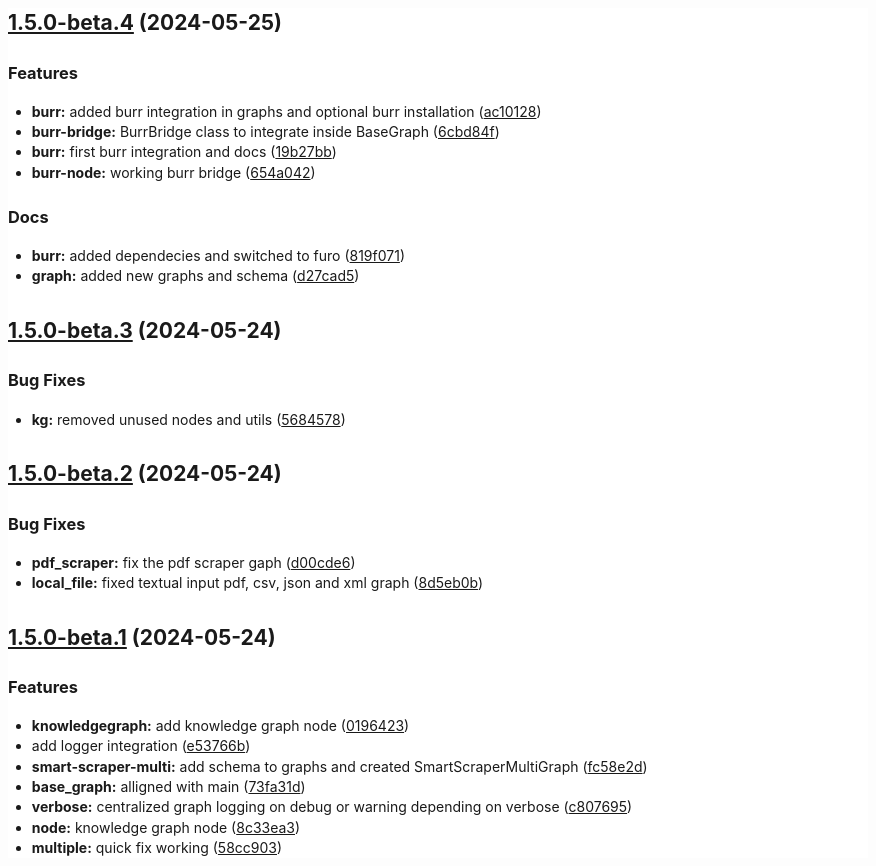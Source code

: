 ## [1.5.0-beta.4](https://github.com/VinciGit00/Scrapegraph-ai/compare/v1.5.0-beta.3...v1.5.0-beta.4) (2024-05-25)


### Features

* **burr:** added burr integration in graphs and optional burr installation ([ac10128](https://github.com/VinciGit00/Scrapegraph-ai/commit/ac10128ff3af35c52b48c79d085e458524e8e48a))
* **burr-bridge:** BurrBridge class to integrate inside BaseGraph ([6cbd84f](https://github.com/VinciGit00/Scrapegraph-ai/commit/6cbd84f254ebc1f1c68699273bdd8fcdb0fe26d4))
* **burr:** first burr integration and docs ([19b27bb](https://github.com/VinciGit00/Scrapegraph-ai/commit/19b27bbe852f134cf239fc1945e7906bc24d7098))
* **burr-node:** working burr bridge ([654a042](https://github.com/VinciGit00/Scrapegraph-ai/commit/654a04239640a89d9fa408ccb2e4485247ab84df))


### Docs

* **burr:** added dependecies and switched to furo ([819f071](https://github.com/VinciGit00/Scrapegraph-ai/commit/819f071f2dc64d090cb05c3571aff6c9cb9196d7))
* **graph:** added new graphs and schema ([d27cad5](https://github.com/VinciGit00/Scrapegraph-ai/commit/d27cad591196b932c1bbcbaa936479a030ac67b5))

## [1.5.0-beta.3](https://github.com/VinciGit00/Scrapegraph-ai/compare/v1.5.0-beta.2...v1.5.0-beta.3) (2024-05-24)


### Bug Fixes

* **kg:** removed unused nodes and utils ([5684578](https://github.com/VinciGit00/Scrapegraph-ai/commit/5684578fab635e862de58f7847ad736c6a57f766))

## [1.5.0-beta.2](https://github.com/VinciGit00/Scrapegraph-ai/compare/v1.5.0-beta.1...v1.5.0-beta.2) (2024-05-24)


### Bug Fixes

* **pdf_scraper:** fix the pdf scraper gaph ([d00cde6](https://github.com/VinciGit00/Scrapegraph-ai/commit/d00cde60309935e283ba9116cf0b114e53cb9640))
* **local_file:** fixed textual input pdf, csv, json and xml graph ([8d5eb0b](https://github.com/VinciGit00/Scrapegraph-ai/commit/8d5eb0bb0d5d008a63a96df94ce3842320376b8e))

## [1.5.0-beta.1](https://github.com/VinciGit00/Scrapegraph-ai/compare/v1.4.0...v1.5.0-beta.1) (2024-05-24)


### Features

* **knowledgegraph:** add knowledge graph node ([0196423](https://github.com/VinciGit00/Scrapegraph-ai/commit/0196423bdeea6568086aae6db8fc0f5652fc4e87))
* add logger integration ([e53766b](https://github.com/VinciGit00/Scrapegraph-ai/commit/e53766b16e89254f945f9b54b38445a24f8b81f2))
* **smart-scraper-multi:** add schema to graphs and created SmartScraperMultiGraph ([fc58e2d](https://github.com/VinciGit00/Scrapegraph-ai/commit/fc58e2d3a6f05efa72b45c9e68c6bb41a1eee755))
* **base_graph:** alligned with main ([73fa31d](https://github.com/VinciGit00/Scrapegraph-ai/commit/73fa31db0f791d1fd63b489ac88cc6e595aa07f9))
* **verbose:** centralized graph logging on debug or warning depending on verbose ([c807695](https://github.com/VinciGit00/Scrapegraph-ai/commit/c807695720a85c74a0b4365afb397bbbcd7e2889))
* **node:** knowledge graph node ([8c33ea3](https://github.com/VinciGit00/Scrapegraph-ai/commit/8c33ea3fbce18f74484fe7bd9469ab95c985ad0b))
* **multiple:** quick fix working ([58cc903](https://github.com/VinciGit00/Scrapegraph-ai/commit/58cc903d556d0b8db10284493b05bed20992c339))